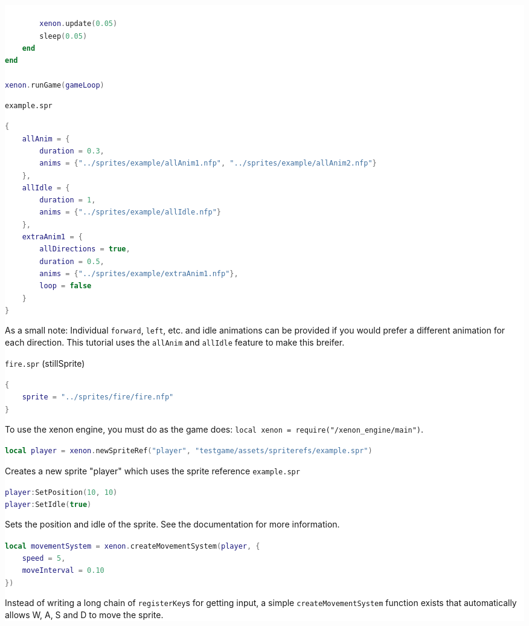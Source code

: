 ```lua
        
        xenon.update(0.05)
        sleep(0.05)
    end
end

xenon.runGame(gameLoop)
```

`example.spr`
```lua
{
    allAnim = {
        duration = 0.3, 
        anims = {"../sprites/example/allAnim1.nfp", "../sprites/example/allAnim2.nfp"}
    },
    allIdle = {
        duration = 1, 
        anims = {"../sprites/example/allIdle.nfp"}
    },
    extraAnim1 = {
        allDirections = true,
        duration = 0.5,
        anims = {"../sprites/example/extraAnim1.nfp"},
        loop = false
    }
}
```
As a small note: Individual `forward`, `left`, etc. and idle animations can be provided if you would prefer a different animation for each direction. This tutorial uses the `allAnim` and `allIdle` feature to make this breifer.

`fire.spr` (stillSprite)
```lua
{
    sprite = "../sprites/fire/fire.nfp"
}
```

To use the xenon engine, you must do as the game does: `local xenon = require("/xenon_engine/main")`.

```lua
local player = xenon.newSpriteRef("player", "testgame/assets/spriterefs/example.spr")
```
Creates a new sprite "player" which uses the sprite reference `example.spr`

```lua
player:SetPosition(10, 10)
player:SetIdle(true)
```
Sets the position and idle of the sprite. See the documentation for more information.

```lua
local movementSystem = xenon.createMovementSystem(player, {
    speed = 5,
    moveInterval = 0.10
})
```
Instead of writing a long chain of `registerKey`s for getting input, a simple `createMovementSystem` function exists that automatically allows W, A, S and D to move the sprite.
